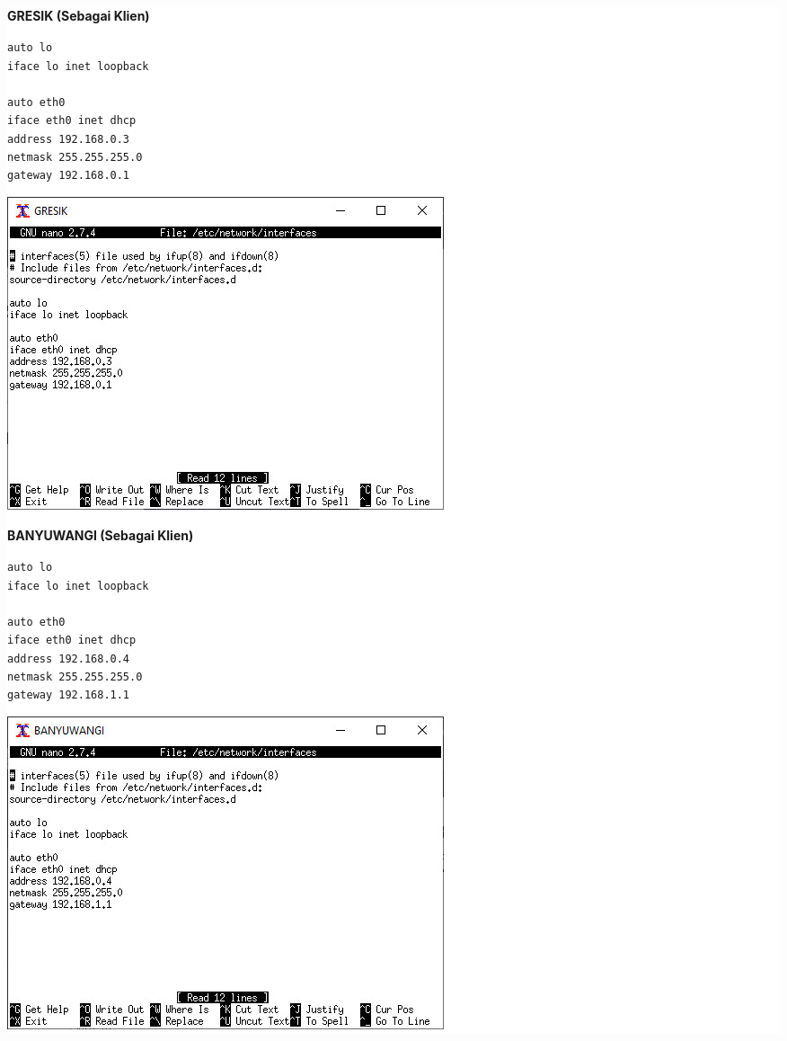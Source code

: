 **GRESIK (Sebagai Klien)**

```
auto lo
iface lo inet loopback

auto eth0
iface eth0 inet dhcp
address 192.168.0.3
netmask 255.255.255.0
gateway 192.168.0.1
```

![Img](https://github.com/riclown/Jarkom_modul3_praktikum_C12/blob/main/img/1.6.jpg)

**BANYUWANGI (Sebagai Klien)**

```
auto lo
iface lo inet loopback

auto eth0
iface eth0 inet dhcp
address 192.168.0.4
netmask 255.255.255.0
gateway 192.168.1.1
```

![Img](https://github.com/riclown/Jarkom_modul3_praktikum_C12/blob/main/img/1.5.jpg)
